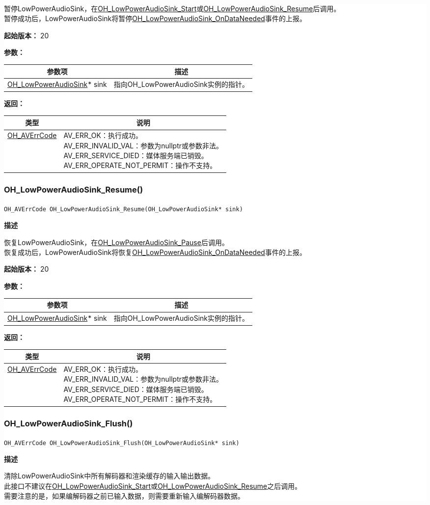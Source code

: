 暂停LowPowerAudioSink，在[OH_LowPowerAudioSink_Start](capi-lowpower-audio-sink-h.md#oh_lowpoweraudiosink_start)或[OH_LowPowerAudioSink_Resume](capi-lowpower-audio-sink-h.md#oh_lowpoweraudiosink_resume)后调用。<br> 暂停成功后，LowPowerAudioSink将暂停[OH_LowPowerAudioSink_OnDataNeeded](capi-lowpower-audio-sink-base-h.md#oh_lowpoweraudiosink_ondataneeded)事件的上报。

**起始版本：** 20

**参数：**

| 参数项 | 描述 |
| -- | -- |
| [OH_LowPowerAudioSink](capi-lowpoweraudiosink-oh-lowpoweraudiosink.md)* sink | 指向OH_LowPowerAudioSink实例的指针。 |

**返回：**

| 类型 | 说明 |
| -- | -- |
| [OH_AVErrCode](../apis-avcodec-kit/capi-native-averrors-h.md#oh_averrcode) | AV_ERR_OK：执行成功。<br> AV_ERR_INVALID_VAL：参数为nullptr或参数非法。<br> AV_ERR_SERVICE_DIED：媒体服务端已销毁。<br> AV_ERR_OPERATE_NOT_PERMIT：操作不支持。 |

### OH_LowPowerAudioSink_Resume()

```
OH_AVErrCode OH_LowPowerAudioSink_Resume(OH_LowPowerAudioSink* sink)
```

**描述**

恢复LowPowerAudioSink，在[OH_LowPowerAudioSink_Pause](capi-lowpower-audio-sink-h.md#oh_lowpoweraudiosink_pause)后调用。<br> 恢复成功后，LowPowerAudioSink将恢复[OH_LowPowerAudioSink_OnDataNeeded](capi-lowpower-audio-sink-base-h.md#oh_lowpoweraudiosink_ondataneeded)事件的上报。

**起始版本：** 20

**参数：**

| 参数项 | 描述 |
| -- | -- |
| [OH_LowPowerAudioSink](capi-lowpoweraudiosink-oh-lowpoweraudiosink.md)* sink | 指向OH_LowPowerAudioSink实例的指针。 |

**返回：**

| 类型 | 说明 |
| -- | -- |
| [OH_AVErrCode](../apis-avcodec-kit/capi-native-averrors-h.md#oh_averrcode) | AV_ERR_OK：执行成功。<br> AV_ERR_INVALID_VAL：参数为nullptr或参数非法。<br> AV_ERR_SERVICE_DIED：媒体服务端已销毁。<br> AV_ERR_OPERATE_NOT_PERMIT：操作不支持。 |

### OH_LowPowerAudioSink_Flush()

```
OH_AVErrCode OH_LowPowerAudioSink_Flush(OH_LowPowerAudioSink* sink)
```

**描述**

清除LowPowerAudioSink中所有解码器和渲染缓存的输入输出数据。<br> 此接口不建议在[OH_LowPowerAudioSink_Start](capi-lowpower-audio-sink-h.md#oh_lowpoweraudiosink_start)或[OH_LowPowerAudioSink_Resume](capi-lowpower-audio-sink-h.md#oh_lowpoweraudiosink_resume)之后调用。<br> 需要注意的是，如果编解码器之前已输入数据，则需要重新输入编解码器数据。
